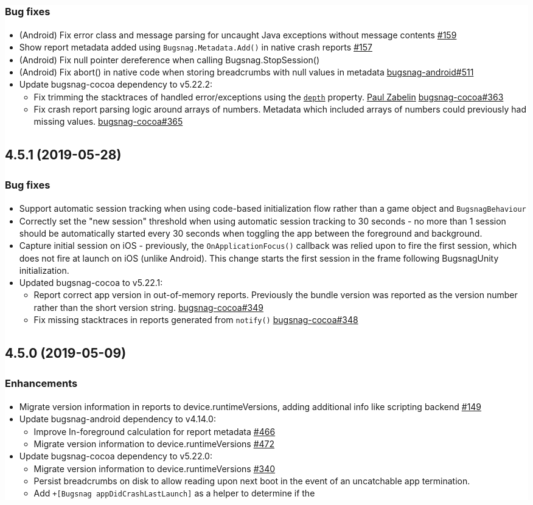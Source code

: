 ### Bug fixes

* (Android) Fix error class and message parsing for uncaught Java exceptions
  without message contents
  [#159](https://github.com/bugsnag/bugsnag-unity/pull/159)
* Show report metadata added using `Bugsnag.Metadata.Add()` in native crash
  reports
  [#157](https://github.com/bugsnag/bugsnag-unity/pull/157)
* (Android) Fix null pointer dereference when calling Bugsnag.StopSession()
* (Android) Fix abort() in native code when storing breadcrumbs with null values
  in metadata
  [bugsnag-android#511](https://github.com/bugsnag/bugsnag-android/pull/511)
* Update bugsnag-cocoa dependency to v5.22.2:
  * Fix trimming the stacktraces of handled error/exceptions using the
    [`depth`](https://docs.bugsnag.com/platforms/ios/reporting-handled-exceptions/#depth)
    property.
    [Paul Zabelin](https://github.com/paulz)
    [bugsnag-cocoa#363](https://github.com/bugsnag/bugsnag-cocoa/pull/363)
  * Fix crash report parsing logic around arrays of numbers. Metadata which
    included arrays of numbers could previously had missing values.
    [bugsnag-cocoa#365](https://github.com/bugsnag/bugsnag-cocoa/pull/365)

## 4.5.1 (2019-05-28)

### Bug fixes

* Support automatic session tracking when using code-based initialization flow
  rather than a game object and `BugsnagBehaviour`
* Correctly set the "new session" threshold when using automatic session
  tracking to 30 seconds - no more than 1 session should be automatically
  started every 30 seconds when toggling the app between the foreground and
  background.
* Capture initial session on iOS - previously, the `OnApplicationFocus()`
  callback was relied upon to fire the first session, which does not fire at
  launch on iOS (unlike Android). This change starts the first session in the
  frame following BugsnagUnity initialization.
* Updated bugsnag-cocoa to v5.22.1:
  * Report correct app version in out-of-memory reports. Previously the bundle
    version was reported as the version number rather than the short version
    string.
    [bugsnag-cocoa#349](https://github.com/bugsnag/bugsnag-cocoa/pull/349)
  * Fix missing stacktraces in reports generated from `notify()`
    [bugsnag-cocoa#348](https://github.com/bugsnag/bugsnag-cocoa/pull/348)

## 4.5.0 (2019-05-09)

### Enhancements

* Migrate version information in reports to device.runtimeVersions, adding
  additional info like scripting backend
  [#149](https://github.com/bugsnag/bugsnag-unity/pull/149)
* Update bugsnag-android dependency to v4.14.0:
  * Improve In-foreground calculation for report metadata
    [#466](https://github.com/bugsnag/bugsnag-android/pull/466)
  * Migrate version information to device.runtimeVersions
    [#472](https://github.com/bugsnag/bugsnag-android/pull/472)
* Update bugsnag-cocoa dependency to v5.22.0:
  * Migrate version information to device.runtimeVersions
    [#340](https://github.com/bugsnag/bugsnag-cocoa/pull/340)
  * Persist breadcrumbs on disk to allow reading upon next boot in the event of an
    uncatchable app termination.
  * Add `+[Bugsnag appDidCrashLastLaunch]` as a helper to determine if the